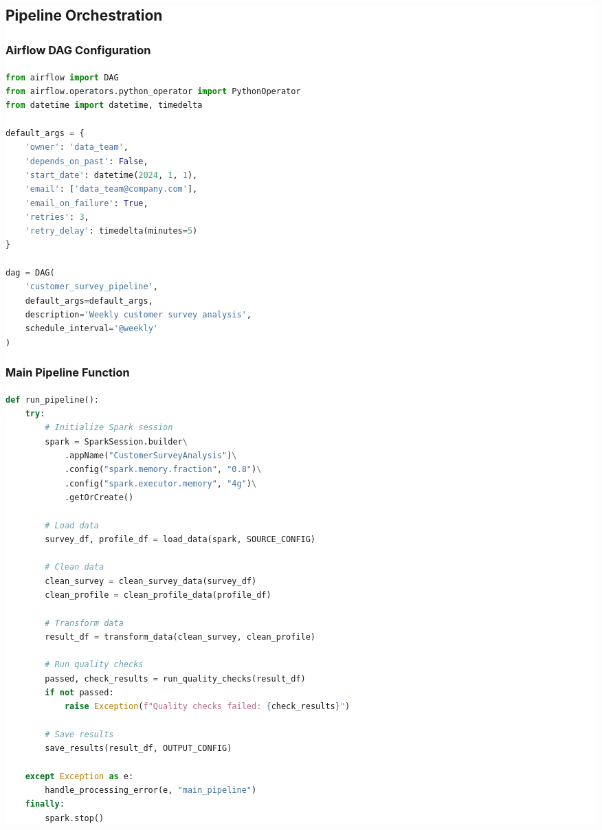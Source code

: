 ## Pipeline Orchestration

### Airflow DAG Configuration
```python
from airflow import DAG
from airflow.operators.python_operator import PythonOperator
from datetime import datetime, timedelta

default_args = {
    'owner': 'data_team',
    'depends_on_past': False,
    'start_date': datetime(2024, 1, 1),
    'email': ['data_team@company.com'],
    'email_on_failure': True,
    'retries': 3,
    'retry_delay': timedelta(minutes=5)
}

dag = DAG(
    'customer_survey_pipeline',
    default_args=default_args,
    description='Weekly customer survey analysis',
    schedule_interval='@weekly'
)
```

### Main Pipeline Function
```python
def run_pipeline():
    try:
        # Initialize Spark session
        spark = SparkSession.builder\
            .appName("CustomerSurveyAnalysis")\
            .config("spark.memory.fraction", "0.8")\
            .config("spark.executor.memory", "4g")\
            .getOrCreate()
        
        # Load data
        survey_df, profile_df = load_data(spark, SOURCE_CONFIG)
        
        # Clean data
        clean_survey = clean_survey_data(survey_df)
        clean_profile = clean_profile_data(profile_df)
        
        # Transform data
        result_df = transform_data(clean_survey, clean_profile)
        
        # Run quality checks
        passed, check_results = run_quality_checks(result_df)
        if not passed:
            raise Exception(f"Quality checks failed: {check_results}")
        
        # Save results
        save_results(result_df, OUTPUT_CONFIG)
        
    except Exception as e:
        handle_processing_error(e, "main_pipeline")
    finally:
        spark.stop()
```
